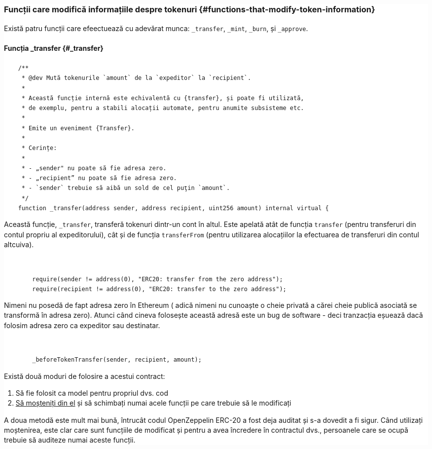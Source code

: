 ### Funcții care modifică informațiile despre tokenuri {#functions-that-modify-token-information}

Există patru funcții care efeectuează cu adevărat munca: `_transfer`, `_mint`, `_burn`, și `_approve`.

#### Funcția \_transfer {#_transfer}

```solidity
    /**
     * @dev Mută tokenurile `amount` de la `expeditor` la `recipient`.
     *
     * Această funcție internă este echivalentă cu {transfer}, și poate fi utilizată,
     * de exemplu, pentru a stabili alocații automate, pentru anumite subsisteme etc.
     *
     * Emite un eveniment {Transfer}.
     *
     * Cerințe:
     *
     * - „sender" nu poate să fie adresa zero.
     * - „recipient” nu poate să fie adresa zero.
     * - `sender` trebuie să aibă un sold de cel puţin `amount`.
     */
    function _transfer(address sender, address recipient, uint256 amount) internal virtual {
```

Această funcție, `_transfer`, transferă tokenuri dintr-un cont în altul. Este apelată atât de funcția `transfer` (pentru transferuri din contul propriu al expeditorului), cât și de funcția `transferFrom` (pentru utilizarea alocațiilor la efectuarea de transferuri din contul altcuiva).

&nbsp;

```solidity
        require(sender != address(0), "ERC20: transfer from the zero address");
        require(recipient != address(0), "ERC20: transfer to the zero address");
```

Nimeni nu posedă de fapt adresa zero în Ethereum ( adică nimeni nu cunoaște o cheie privată a cărei cheie publică asociată se transformă în adresa zero). Atunci când cineva folosește această adresă este un bug de software - deci tranzacția eșuează dacă folosim adresa zero ca expeditor sau destinatar.

&nbsp;

```solidity
        _beforeTokenTransfer(sender, recipient, amount);

```

Există două moduri de folosire a acestui contract:

1. Să fie folosit ca model pentru propriul dvs. cod
1. [Să moșteniți din el](https://www.bitdegree.org/learn/solidity-inheritance) și să schimbați numai acele funcții pe care trebuie să le modificați

A doua metodă este mult mai bună, întrucât codul OpenZeppelin ERC-20 a fost deja auditat și s-a dovedit a fi sigur. Când utilizați moștenirea, este clar care sunt funcțiile de modificat și pentru a avea încredere în contractul dvs., persoanele care se ocupă trebuie să auditeze numai aceste funcții.
